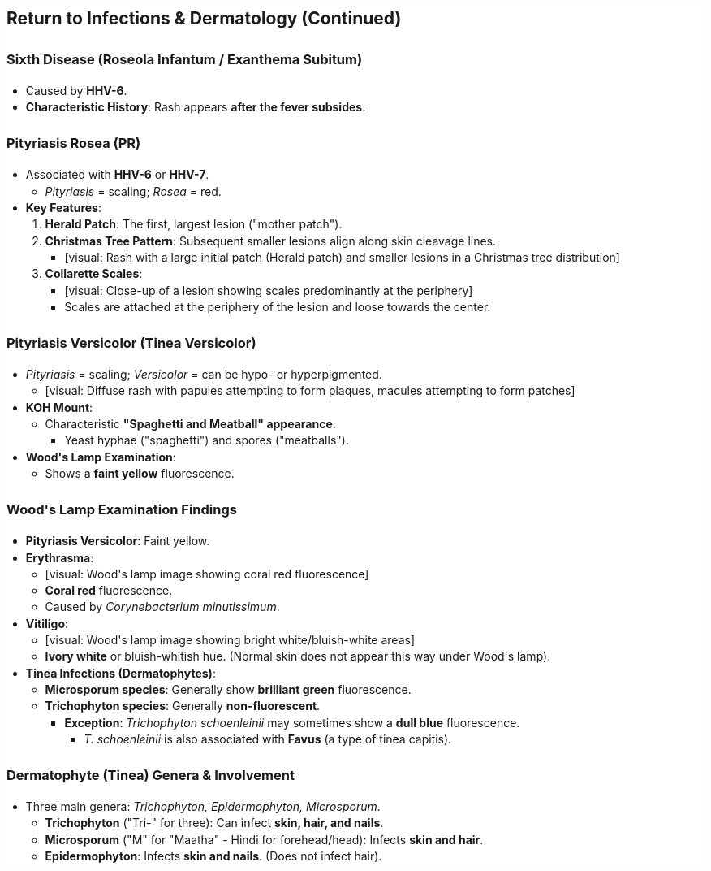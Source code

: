 ## Return to Infections & Dermatology (Continued)

### Sixth Disease (Roseola Infantum / Exanthema Subitum)

- Caused by **HHV-6**.
- **Characteristic History**: Rash appears **after the fever subsides**.

### Pityriasis Rosea (PR)

- Associated with **HHV-6** or **HHV-7**.
  - _Pityriasis_ = scaling; _Rosea_ = red.
- **Key Features**:
  1.  **Herald Patch**: The first, largest lesion ("mother patch").
  2.  **Christmas Tree Pattern**: Subsequent smaller lesions align along skin cleavage lines.
      - [visual: Rash with a large initial patch (Herald patch) and smaller lesions in a Christmas tree distribution]
  3.  **Collarette Scales**:
      - [visual: Close-up of a lesion showing scales predominantly at the periphery]
      - Scales are attached at the periphery of the lesion and loose towards the center.

### Pityriasis Versicolor (Tinea Versicolor)

- _Pityriasis_ = scaling; _Versicolor_ = can be hypo- or hyperpigmented.
  - [visual: Diffuse rash with papules attempting to form plaques, macules attempting to form patches]
- **KOH Mount**:
  - Characteristic **"Spaghetti and Meatball" appearance**.
    - Yeast hyphae ("spaghetti") and spores ("meatballs").
- **Wood's Lamp Examination**:
  - Shows a **faint yellow** fluorescence.

### Wood's Lamp Examination Findings

- **Pityriasis Versicolor**: Faint yellow.
- **Erythrasma**:
  - [visual: Wood's lamp image showing coral red fluorescence]
  - **Coral red** fluorescence.
  - Caused by _Corynebacterium minutissimum_.
- **Vitiligo**:
  - [visual: Wood's lamp image showing bright white/bluish-white areas]
  - **Ivory white** or bluish-whitish hue. (Normal skin does not appear this way under Wood's lamp).
- **Tinea Infections (Dermatophytes)**:
  - **Microsporum species**: Generally show **brilliant green** fluorescence.
  - **Trichophyton species**: Generally **non-fluorescent**.
    - **Exception**: _Trichophyton schoenleinii_ may sometimes show a **dull blue** fluorescence.
      - _T. schoenleinii_ is also associated with **Favus** (a type of tinea capitis).

### Dermatophyte (Tinea) Genera & Involvement

- Three main genera: _Trichophyton, Epidermophyton, Microsporum_.
  - **Trichophyton** ("Tri-" for three): Can infect **skin, hair, and nails**.
  - **Microsporum** ("M" for "Maatha" - Hindi for forehead/head): Infects **skin and hair**.
  - **Epidermophyton**: Infects **skin and nails**. (Does not infect hair).
